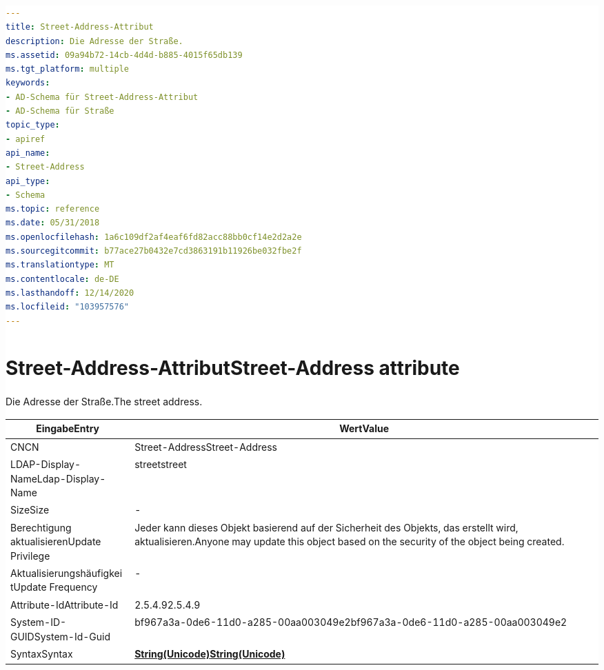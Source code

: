 ```yaml
---
title: Street-Address-Attribut
description: Die Adresse der Straße.
ms.assetid: 09a94b72-14cb-4d4d-b885-4015f65db139
ms.tgt_platform: multiple
keywords:
- AD-Schema für Street-Address-Attribut
- AD-Schema für Straße
topic_type:
- apiref
api_name:
- Street-Address
api_type:
- Schema
ms.topic: reference
ms.date: 05/31/2018
ms.openlocfilehash: 1a6c109df2af4eaf6fd82acc88bb0cf14e2d2a2e
ms.sourcegitcommit: b77ace27b0432e7cd3863191b11926be032fbe2f
ms.translationtype: MT
ms.contentlocale: de-DE
ms.lasthandoff: 12/14/2020
ms.locfileid: "103957576"
---
```

# <a name="street-address-attribute"></a><span data-ttu-id="36894-105">Street-Address-Attribut</span><span class="sxs-lookup"><span data-stu-id="36894-105">Street-Address attribute</span></span>

<span data-ttu-id="36894-106">Die Adresse der Straße.</span><span class="sxs-lookup"><span data-stu-id="36894-106">The street address.</span></span>



| <span data-ttu-id="36894-107">Eingabe</span><span class="sxs-lookup"><span data-stu-id="36894-107">Entry</span></span> | <span data-ttu-id="36894-108">Wert</span><span class="sxs-lookup"><span data-stu-id="36894-108">Value</span></span> |
|-------------------|----------------------------------------------------------------------------------|
| <span data-ttu-id="36894-109">CN</span><span class="sxs-lookup"><span data-stu-id="36894-109">CN</span></span>                | <span data-ttu-id="36894-110">Street-Address</span><span class="sxs-lookup"><span data-stu-id="36894-110">Street-Address</span></span>                                                                   |
| <span data-ttu-id="36894-111">LDAP-Display-Name</span><span class="sxs-lookup"><span data-stu-id="36894-111">Ldap-Display-Name</span></span> | <span data-ttu-id="36894-112">street</span><span class="sxs-lookup"><span data-stu-id="36894-112">street</span></span>                                                                           |
| <span data-ttu-id="36894-113">Size</span><span class="sxs-lookup"><span data-stu-id="36894-113">Size</span></span>              | \-                                                                               |
| <span data-ttu-id="36894-114">Berechtigung aktualisieren</span><span class="sxs-lookup"><span data-stu-id="36894-114">Update Privilege</span></span>  | <span data-ttu-id="36894-115">Jeder kann dieses Objekt basierend auf der Sicherheit des Objekts, das erstellt wird, aktualisieren.</span><span class="sxs-lookup"><span data-stu-id="36894-115">Anyone may update this object based on the security of the object being created.</span></span> |
| <span data-ttu-id="36894-116">Aktualisierungshäufigkeit</span><span class="sxs-lookup"><span data-stu-id="36894-116">Update Frequency</span></span>  | \-                                                                               |
| <span data-ttu-id="36894-117">Attribute-Id</span><span class="sxs-lookup"><span data-stu-id="36894-117">Attribute-Id</span></span>      | <span data-ttu-id="36894-118">2.5.4.9</span><span class="sxs-lookup"><span data-stu-id="36894-118">2.5.4.9</span></span>                                                                          |
| <span data-ttu-id="36894-119">System-ID-GUID</span><span class="sxs-lookup"><span data-stu-id="36894-119">System-Id-Guid</span></span>    | <span data-ttu-id="36894-120">bf967a3a-0de6-11d0-a285-00aa003049e2</span><span class="sxs-lookup"><span data-stu-id="36894-120">bf967a3a-0de6-11d0-a285-00aa003049e2</span></span>                                             |
| <span data-ttu-id="36894-121">Syntax</span><span class="sxs-lookup"><span data-stu-id="36894-121">Syntax</span></span>            | [<span data-ttu-id="36894-122">**String(Unicode)**</span><span class="sxs-lookup"><span data-stu-id="36894-122">**String(Unicode)**</span></span>](s-string-unicode.md)                                      |

